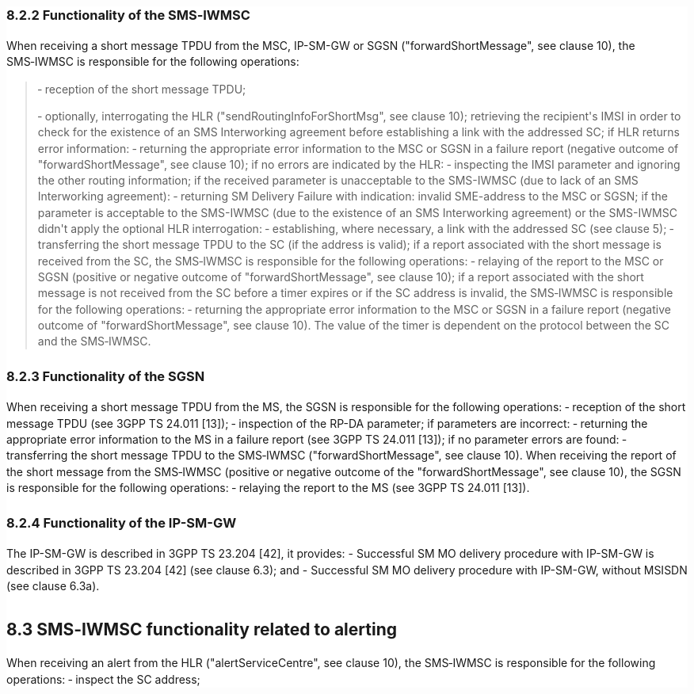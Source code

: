 ### 8.2.2 Functionality of the SMS‑IWMSC
When receiving a short message TPDU from the MSC, IP-SM-GW or SGSN
(\"forwardShortMessage\", see clause 10), the SMS‑IWMSC is responsible for the
following operations:
> ‑ reception of the short message TPDU;
>
> ‑ optionally, interrogating the HLR (\"sendRoutingInfoForShortMsg\", see
> clause 10); retrieving the recipient\'s IMSI in order to check for the
> existence of an SMS Interworking agreement before establishing a link with
> the addressed SC;
if HLR returns error information:
> ‑ returning the appropriate error information to the MSC or SGSN in a
> failure report (negative outcome of \"forwardShortMessage\", see clause 10);
if no errors are indicated by the HLR:
> ‑ inspecting the IMSI parameter and ignoring the other routing information;
if the received parameter is unacceptable to the SMS-IWMSC (due to lack of an
SMS Interworking agreement):
‑ returning SM Delivery Failure with indication: invalid SME-address to the
MSC or SGSN;
if the parameter is acceptable to the SMS-IWMSC (due to the existence of an
SMS Interworking agreement) or the SMS-IWMSC didn\'t apply the optional HLR
interrogation:
‑ establishing, where necessary, a link with the addressed SC (see clause 5);
‑ transferring the short message TPDU to the SC (if the address is valid);
if a report associated with the short message is received from the SC, the
SMS‑IWMSC is responsible for the following operations:
‑ relaying of the report to the MSC or SGSN (positive or negative outcome of
\"forwardShortMessage\", see clause 10);
if a report associated with the short message is not received from the SC
before a timer expires or if the SC address is invalid, the SMS‑IWMSC is
responsible for the following operations:
‑ returning the appropriate error information to the MSC or SGSN in a failure
report (negative outcome of \"forwardShortMessage\", see clause 10).
The value of the timer is dependent on the protocol between the SC and the
SMS‑IWMSC.
### 8.2.3 Functionality of the SGSN
When receiving a short message TPDU from the MS, the SGSN is responsible for
the following operations:
‑ reception of the short message TPDU (see 3GPP TS 24.011 [13]);
‑ inspection of the RP-DA parameter;
if parameters are incorrect:
‑ returning the appropriate error information to the MS in a failure report
(see 3GPP TS 24.011 [13]);
if no parameter errors are found:
‑ transferring the short message TPDU to the SMS‑IWMSC
(\"forwardShortMessage\", see clause 10).
When receiving the report of the short message from the SMS‑IWMSC (positive or
negative outcome of the \"forwardShortMessage\", see clause 10), the SGSN is
responsible for the following operations:
‑ relaying the report to the MS (see 3GPP TS 24.011 [13]).
### 8.2.4 Functionality of the IP-SM-GW
The IP-SM-GW is described in 3GPP TS 23.204 [42], it provides:
\- Successful SM MO delivery procedure with IP-SM-GW is described in 3GPP TS
23.204 [42] (see clause 6.3); and
\- Successful SM MO delivery procedure with IP-SM-GW, without MSISDN (see
clause 6.3a).
## 8.3 SMS‑IWMSC functionality related to alerting
When receiving an alert from the HLR (\"alertServiceCentre\", see clause 10),
the SMS‑IWMSC is responsible for the following operations:
‑ inspect the SC address;